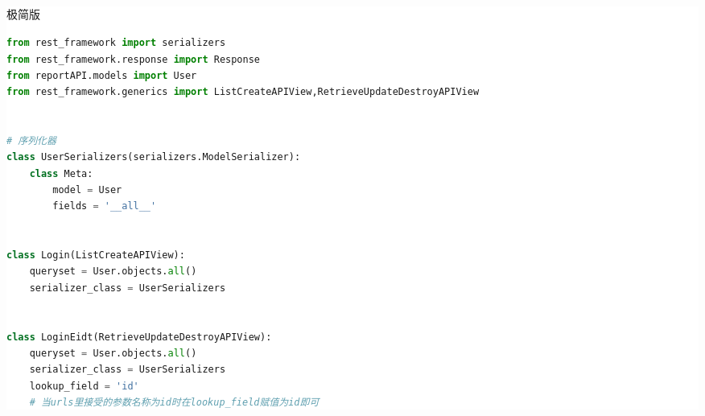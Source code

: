 极简版

```python
from rest_framework import serializers
from rest_framework.response import Response
from reportAPI.models import User
from rest_framework.generics import ListCreateAPIView,RetrieveUpdateDestroyAPIView


# 序列化器
class UserSerializers(serializers.ModelSerializer):
    class Meta:
        model = User
        fields = '__all__'


class Login(ListCreateAPIView):
    queryset = User.objects.all()
    serializer_class = UserSerializers


class LoginEidt(RetrieveUpdateDestroyAPIView):
    queryset = User.objects.all()
    serializer_class = UserSerializers
    lookup_field = 'id'
    # 当urls里接受的参数名称为id时在lookup_field赋值为id即可
```











